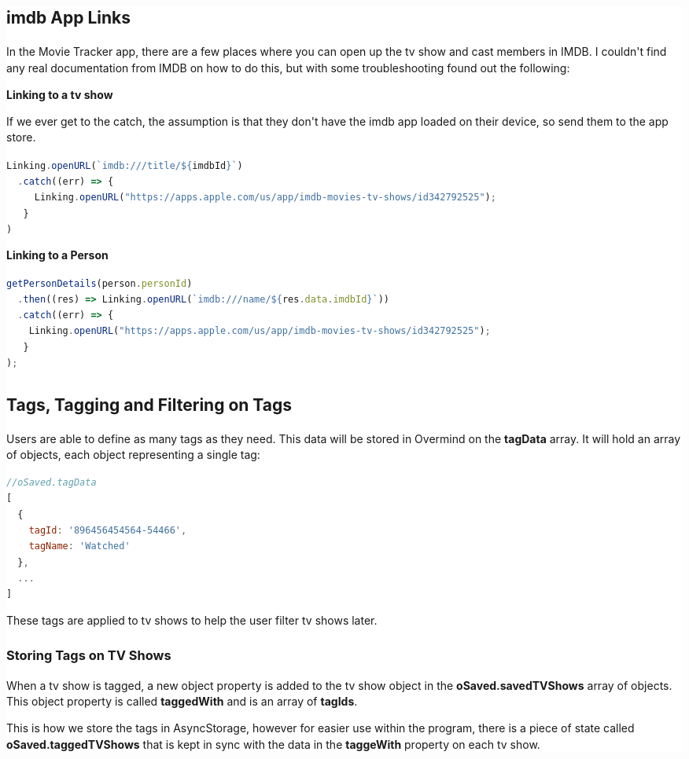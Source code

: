
## imdb App Links

In the Movie Tracker app, there are a few places where you can open up the tv show and cast members in IMDB.  I couldn't find any real documentation from IMDB on how to do this, but with some troubleshooting found out the following:

**Linking to a tv show**

If we ever get to the catch, the assumption is that they don't have the imdb app loaded on their device, so send them to the app store.

```javascript
Linking.openURL(`imdb:///title/${imdbId}`)
  .catch((err) => {
     Linking.openURL("https://apps.apple.com/us/app/imdb-movies-tv-shows/id342792525");
   }
)
```

**Linking to a Person**

```javascript
getPersonDetails(person.personId)
  .then((res) => Linking.openURL(`imdb:///name/${res.data.imdbId}`))
  .catch((err) => {
    Linking.openURL("https://apps.apple.com/us/app/imdb-movies-tv-shows/id342792525");
   }
);
```

## Tags, Tagging and Filtering on Tags

Users are able to define as many tags as they need.  This data will be stored in Overmind on the **tagData** array.  It will hold an array of objects, each object representing a single tag:

```javascript
//oSaved.tagData
[
  {
    tagId: '896456454564-54466',
    tagName: 'Watched'
  },
  ...
]
```

These tags are applied to tv shows to help the user filter tv shows later.

### Storing Tags on TV Shows

When a tv show is tagged, a new object property is added to the tv show object in the **oSaved.savedTVShows** array of objects.  This object property is called **taggedWith** and is an array of **tagIds**.

This is how we store the tags in AsyncStorage, however for easier use within the program, there is a piece of state called **oSaved.taggedTVShows** that is kept in sync with the data in the **taggeWith** property on each tv show.
